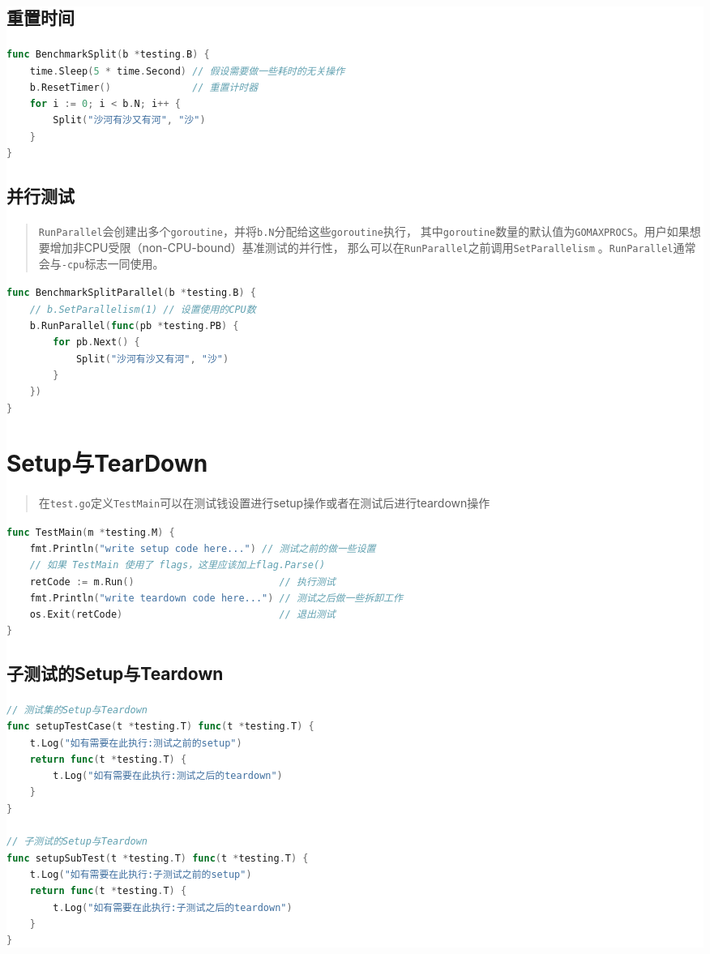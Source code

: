 ## 重置时间

~~~go
func BenchmarkSplit(b *testing.B) {
	time.Sleep(5 * time.Second) // 假设需要做一些耗时的无关操作
	b.ResetTimer()              // 重置计时器
	for i := 0; i < b.N; i++ {
		Split("沙河有沙又有河", "沙")
	}
}
~~~

## 并行测试

> `RunParallel`会创建出多个`goroutine`，并将`b.N`分配给这些`goroutine`执行， 其中`goroutine`数量的默认值为`GOMAXPROCS`。用户如果想要增加非CPU受限（non-CPU-bound）基准测试的并行性， 那么可以在`RunParallel`之前调用`SetParallelism` 。`RunParallel`通常会与`-cpu`标志一同使用。

~~~go
func BenchmarkSplitParallel(b *testing.B) {
	// b.SetParallelism(1) // 设置使用的CPU数
	b.RunParallel(func(pb *testing.PB) {
		for pb.Next() {
			Split("沙河有沙又有河", "沙")
		}
	})
}
~~~

# Setup与TearDown

> 在`test.go`定义`TestMain`可以在测试钱设置进行setup操作或者在测试后进行teardown操作

```go
func TestMain(m *testing.M) {
	fmt.Println("write setup code here...") // 测试之前的做一些设置
	// 如果 TestMain 使用了 flags，这里应该加上flag.Parse()
	retCode := m.Run()                         // 执行测试
	fmt.Println("write teardown code here...") // 测试之后做一些拆卸工作
	os.Exit(retCode)                           // 退出测试
}
```

## 子测试的Setup与Teardown

~~~go
// 测试集的Setup与Teardown
func setupTestCase(t *testing.T) func(t *testing.T) {
	t.Log("如有需要在此执行:测试之前的setup")
	return func(t *testing.T) {
		t.Log("如有需要在此执行:测试之后的teardown")
	}
}

// 子测试的Setup与Teardown
func setupSubTest(t *testing.T) func(t *testing.T) {
	t.Log("如有需要在此执行:子测试之前的setup")
	return func(t *testing.T) {
		t.Log("如有需要在此执行:子测试之后的teardown")
	}
}
~~~
